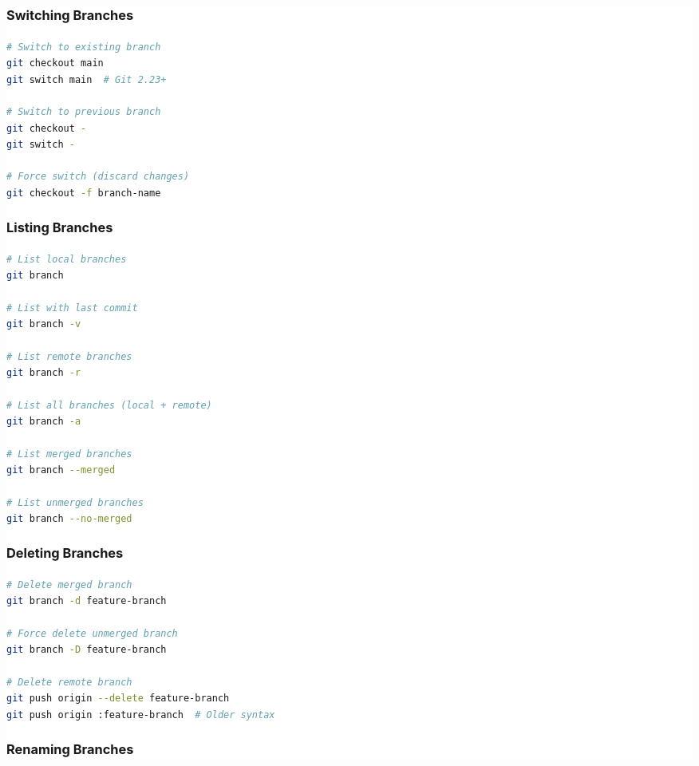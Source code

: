 ### Switching Branches

```bash
# Switch to existing branch
git checkout main
git switch main  # Git 2.23+

# Switch to previous branch
git checkout -
git switch -

# Force switch (discard changes)
git checkout -f branch-name
```

### Listing Branches

```bash
# List local branches
git branch

# List with last commit
git branch -v

# List remote branches
git branch -r

# List all branches (local + remote)
git branch -a

# List merged branches
git branch --merged

# List unmerged branches
git branch --no-merged
```

### Deleting Branches

```bash
# Delete merged branch
git branch -d feature-branch

# Force delete unmerged branch
git branch -D feature-branch

# Delete remote branch
git push origin --delete feature-branch
git push origin :feature-branch  # Older syntax
```

### Renaming Branches
